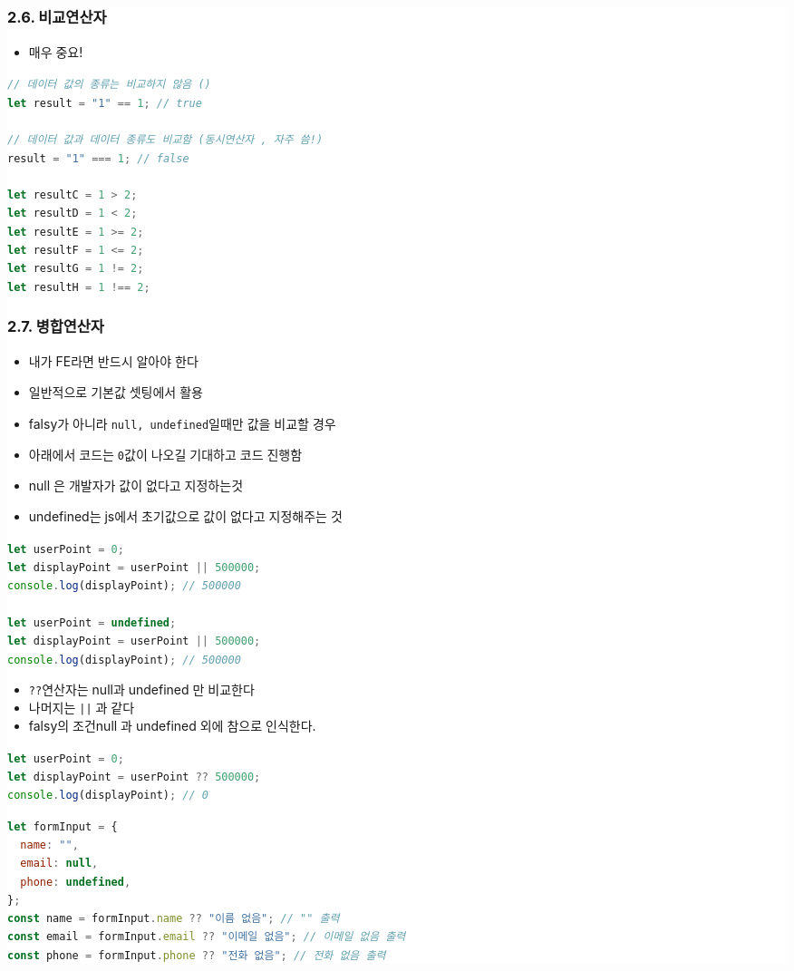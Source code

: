 ### 2.6. 비교연산자

- 매우 중요!

```js
// 데이터 값의 종류는 비교하지 않음 ()
let result = "1" == 1; // true

// 데이터 값과 데이터 종류도 비교함 (동시연산자 , 자주 씀!)
result = "1" === 1; // false

let resultC = 1 > 2;
let resultD = 1 < 2;
let resultE = 1 >= 2;
let resultF = 1 <= 2;
let resultG = 1 != 2;
let resultH = 1 !== 2;
```

### 2.7. 병합연산자

- 내가 FE라면 반드시 알아야 한다
- 일반적으로 기본값 셋팅에서 활용
- falsy가 아니라 `null, undefined`일때만 값을 비교할 경우
- 아래에서 코드는 `0`값이 나오길 기대하고 코드 진행함

- null 은 개발자가 값이 없다고 지정하는것
- undefined는 js에서 초기값으로 값이 없다고 지정해주는 것

```js
let userPoint = 0;
let displayPoint = userPoint || 500000;
console.log(displayPoint); // 500000

let userPoint = undefined;
let displayPoint = userPoint || 500000;
console.log(displayPoint); // 500000
```

- `??`연산자는 null과 undefined 만 비교한다
- 나머지는 `||` 과 같다
- falsy의 조건null 과 undefined 외에 참으로 인식한다.

```js
let userPoint = 0;
let displayPoint = userPoint ?? 500000;
console.log(displayPoint); // 0
```

```js
let formInput = {
  name: "",
  email: null,
  phone: undefined,
};
const name = formInput.name ?? "이름 없음"; // "" 출력
const email = formInput.email ?? "이메일 없음"; // 이메일 없음 출력
const phone = formInput.phone ?? "전화 없음"; // 전화 없음 출력
```
